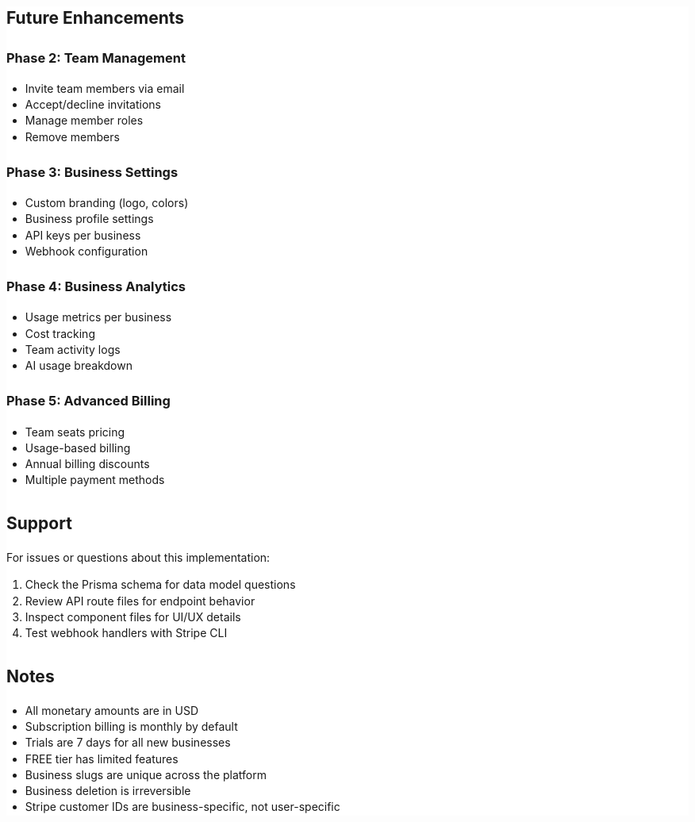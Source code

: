 ## Future Enhancements

### Phase 2: Team Management
- Invite team members via email
- Accept/decline invitations
- Manage member roles
- Remove members

### Phase 3: Business Settings
- Custom branding (logo, colors)
- Business profile settings
- API keys per business
- Webhook configuration

### Phase 4: Business Analytics
- Usage metrics per business
- Cost tracking
- Team activity logs
- AI usage breakdown

### Phase 5: Advanced Billing
- Team seats pricing
- Usage-based billing
- Annual billing discounts
- Multiple payment methods

## Support

For issues or questions about this implementation:
1. Check the Prisma schema for data model questions
2. Review API route files for endpoint behavior
3. Inspect component files for UI/UX details
4. Test webhook handlers with Stripe CLI

## Notes

- All monetary amounts are in USD
- Subscription billing is monthly by default
- Trials are 7 days for all new businesses
- FREE tier has limited features
- Business slugs are unique across the platform
- Business deletion is irreversible
- Stripe customer IDs are business-specific, not user-specific
